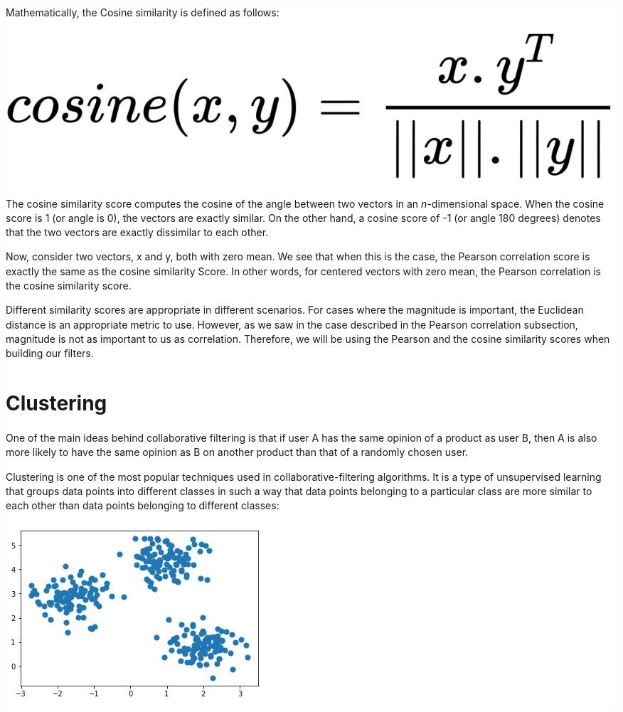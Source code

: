 
Mathematically, the Cosine similarity is defined as follows:


![](./images/c2d6d4ef-6faa-45c4-a75d-db6d6faa9690.png)


The cosine similarity score computes the cosine of the angle between two
vectors in an *n*-dimensional space. When the cosine score is 1 (or
angle is 0), the vectors are exactly similar. On the other hand, a
cosine score of -1 (or angle 180 degrees) denotes that the two vectors
are exactly dissimilar to each other.

Now, consider two vectors, x and y, both with zero mean. We see that
when this is the case, the Pearson correlation score is exactly the same
as the cosine similarity Score. In other words, for centered vectors
with zero mean, the Pearson correlation is the cosine similarity score.

Different similarity scores are appropriate in different scenarios. For
cases where the magnitude is important, the Euclidean distance is an
appropriate metric to use. However, as we saw in the case described in
the Pearson correlation subsection, magnitude is not as important to us
as correlation. Therefore, we will be using the Pearson and the cosine
similarity scores when building our filters.



Clustering
==========

One of the main ideas behind collaborative filtering is that if user A
has the same opinion of a product as user B, then A is also more likely
to have the same opinion as B on another product than that of a randomly
chosen user.

Clustering is one of the most popular techniques used in
collaborative-filtering algorithms. It is a type of unsupervised
learning that groups data points into different classes in such a way
that data points belonging to a particular class are more similar to
each other than data points belonging to different classes:


![](./images/f30db156-43ab-479f-aa83-cdb67d2f265f.png)
